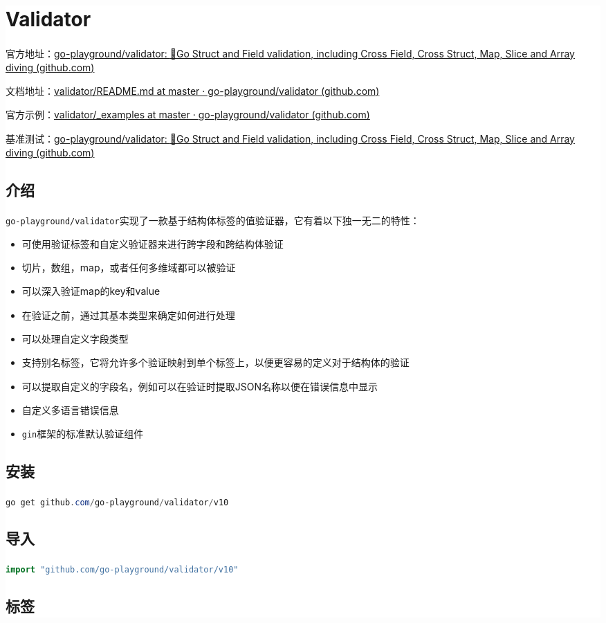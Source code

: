 # Validator

官方地址：[go-playground/validator: :100:Go Struct and Field validation, including Cross Field, Cross Struct, Map, Slice and Array diving (github.com)](https://github.com/go-playground/validator)

文档地址：[validator/README.md at master · go-playground/validator (github.com)](https://github.com/go-playground/validator/blob/master/README.md)

官方示例：[validator/_examples at master · go-playground/validator (github.com)](https://github.com/go-playground/validator/tree/master/_examples)

基准测试：[go-playground/validator: :100:Go Struct and Field validation, including Cross Field, Cross Struct, Map, Slice and Array diving (github.com)](https://github.com/go-playground/validator#benchmarks)



## 介绍

`go-playground/validator`实现了一款基于结构体标签的值验证器，它有着以下独一无二的特性：

- 可使用验证标签和自定义验证器来进行跨字段和跨结构体验证

- 切片，数组，map，或者任何多维域都可以被验证

- 可以深入验证map的key和value

- 在验证之前，通过其基本类型来确定如何进行处理

- 可以处理自定义字段类型

- 支持别名标签，它将允许多个验证映射到单个标签上，以便更容易的定义对于结构体的验证

- 可以提取自定义的字段名，例如可以在验证时提取JSON名称以便在错误信息中显示

- 自定义多语言错误信息

- `gin`框架的标准默认验证组件

    



## 安装

```powershell
go get github.com/go-playground/validator/v10
```



## 导入

```go
import "github.com/go-playground/validator/v10"
```



## 标签
